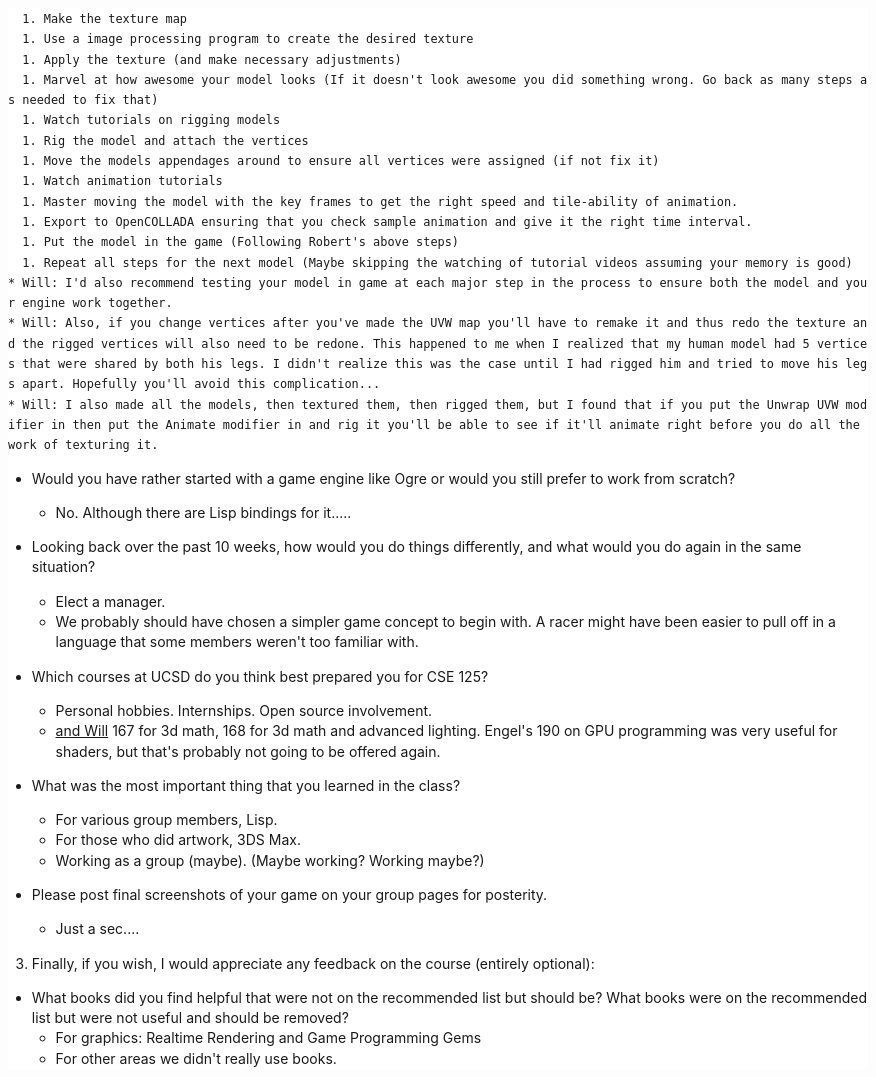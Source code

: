       1. Make the texture map
      1. Use a image processing program to create the desired texture
      1. Apply the texture (and make necessary adjustments)
      1. Marvel at how awesome your model looks (If it doesn't look awesome you did something wrong. Go back as many steps as needed to fix that)
      1. Watch tutorials on rigging models
      1. Rig the model and attach the vertices
      1. Move the models appendages around to ensure all vertices were assigned (if not fix it)
      1. Watch animation tutorials
      1. Master moving the model with the key frames to get the right speed and tile-ability of animation.
      1. Export to OpenCOLLADA ensuring that you check sample animation and give it the right time interval.
      1. Put the model in the game (Following Robert's above steps)
      1. Repeat all steps for the next model (Maybe skipping the watching of tutorial videos assuming your memory is good)
    * Will: I'd also recommend testing your model in game at each major step in the process to ensure both the model and your engine work together.
    * Will: Also, if you change vertices after you've made the UVW map you'll have to remake it and thus redo the texture and the rigged vertices will also need to be redone. This happened to me when I realized that my human model had 5 vertices that were shared by both his legs. I didn't realize this was the case until I had rigged him and tried to move his legs apart. Hopefully you'll avoid this complication...
    * Will: I also made all the models, then textured them, then rigged them, but I found that if you put the Unwrap UVW modifier in then put the Animate modifier in and rig it you'll be able to see if it'll animate right before you do all the work of texturing it.

  * Would you have rather started with a game engine like Ogre or would you still prefer to work from scratch?
    * No. Although there are Lisp bindings for it.....

  * Looking back over the past 10 weeks, how would you do things differently, and what would you do again in the same situation?
    * Elect a manager.
    * We probably should have chosen a simpler game concept to begin with. A racer might have been easier to pull off in a language that some members weren't too familiar with.

  * Which courses at UCSD do you think best prepared you for CSE 125?
    * Personal hobbies. Internships. Open source involvement.
    * [and Will](Robert.md) 167 for 3d math, 168 for 3d math and advanced lighting. Engel's 190 on GPU programming was very useful for shaders, but that's probably not going to be offered again.

  * What was the most important thing that you learned in the class?
    * For various group members, Lisp.
    * For those who did artwork, 3DS Max.
    * Working as a group (maybe). (Maybe working? Working maybe?)

  * Please post final screenshots of your game on your group pages for posterity.
    * Just a sec....


3. Finally, if you wish, I would appreciate any feedback on the course (entirely optional):

  * What books did you find helpful that were not on the recommended list but should be? What books were on the recommended list but were not useful and should be removed?
    * For graphics: Realtime Rendering and Game Programming Gems
    * For other areas we didn't really use books.
